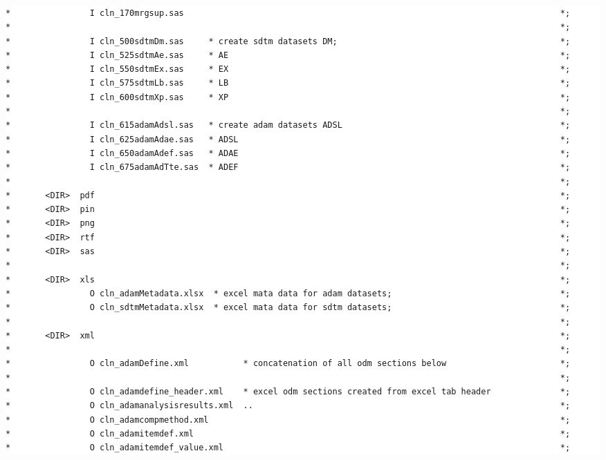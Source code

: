     *                I cln_170mrgsup.sas                                                                            *;
    *                                                                                                               *;
    *                I cln_500sdtmDm.sas     * create sdtm datasets DM;                                             *;
    *                I cln_525sdtmAe.sas     * AE                                                                   *;
    *                I cln_550sdtmEx.sas     * EX                                                                   *;
    *                I cln_575sdtmLb.sas     * LB                                                                   *;
    *                I cln_600sdtmXp.sas     * XP                                                                   *;
    *                                                                                                               *;
    *                I cln_615adamAdsl.sas   * create adam datasets ADSL                                            *;
    *                I cln_625adamAdae.sas   * ADSL                                                                 *;
    *                I cln_650adamAdef.sas   * ADAE                                                                 *;
    *                I cln_675adamAdTte.sas  * ADEF                                                                 *;
    *                                                                                                               *;
    *       <DIR>  pdf                                                                                              *;
    *       <DIR>  pin                                                                                              *;
    *       <DIR>  png                                                                                              *;
    *       <DIR>  rtf                                                                                              *;
    *       <DIR>  sas                                                                                              *;
    *                                                                                                               *;
    *       <DIR>  xls                                                                                              *;
    *                O cln_adamMetadata.xlsx  * excel mata data for adam datasets;                                  *;
    *                O cln_sdtmMetadata.xlsx  * excel mata data for sdtm datasets;                                  *;
    *                                                                                                               *;
    *       <DIR>  xml                                                                                              *;
    *                                                                                                               *;
    *                O cln_adamDefine.xml           * concatenation of all odm sections below                       *;
    *                                                                                                               *;
    *                O cln_adamdefine_header.xml    * excel odm sections created from excel tab header              *;
    *                O cln_adamanalysisresults.xml  ..                                                              *;
    *                O cln_adamcompmethod.xml                                                                       *;
    *                O cln_adamitemdef.xml                                                                          *;
    *                O cln_adamitemdef_value.xml                                                                    *;